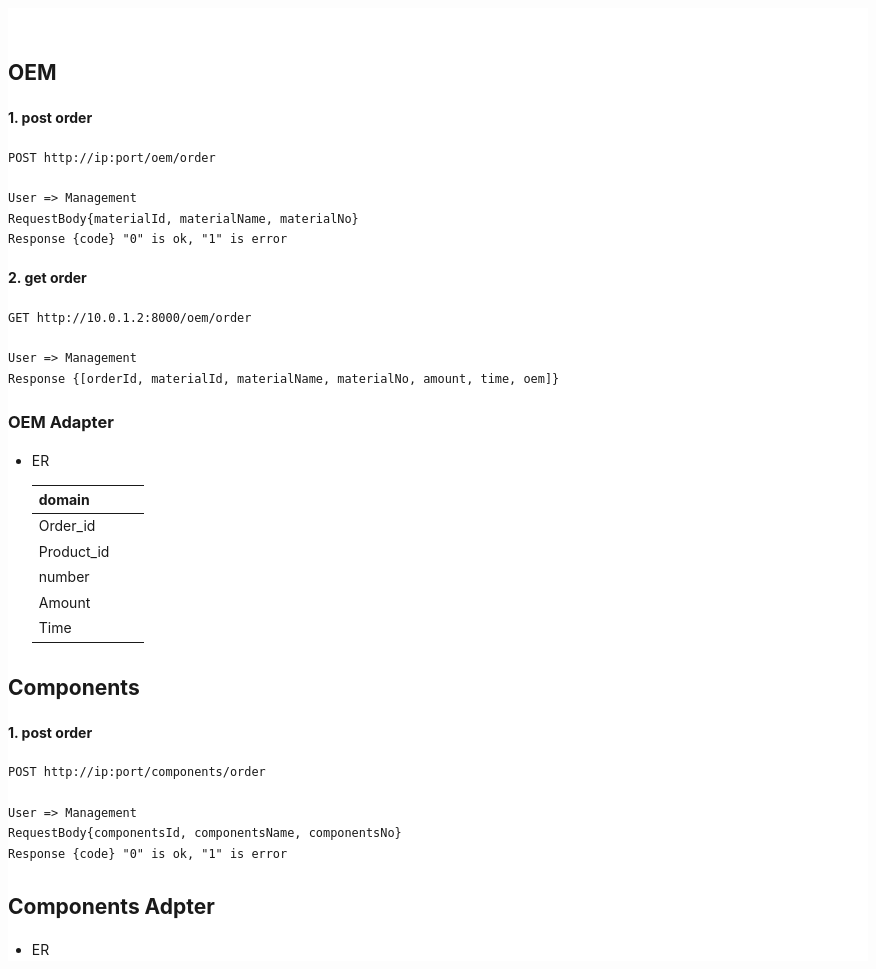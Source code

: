     ​

## OEM

#### 1. post order

```
POST http://ip:port/oem/order

User => Management
RequestBody{materialId, materialName, materialNo}
Response {code} "0" is ok, "1" is error
```

#### 2. get order

```
GET http://10.0.1.2:8000/oem/order

User => Management
Response {[orderId, materialId, materialName, materialNo, amount, time, oem]}
```

### OEM Adapter

- ER

  | domain     |      |      |
  | ---------- | ---- | ---- |
  | Order_id   |      |      |
  | Product_id |      |      |
  | number     |      |      |
  | Amount     |      |      |
  | Time       |      |      |

## Components

#### 1. post order

```
POST http://ip:port/components/order

User => Management
RequestBody{componentsId, componentsName, componentsNo}
Response {code} "0" is ok, "1" is error
```

## Components Adpter

- ER
